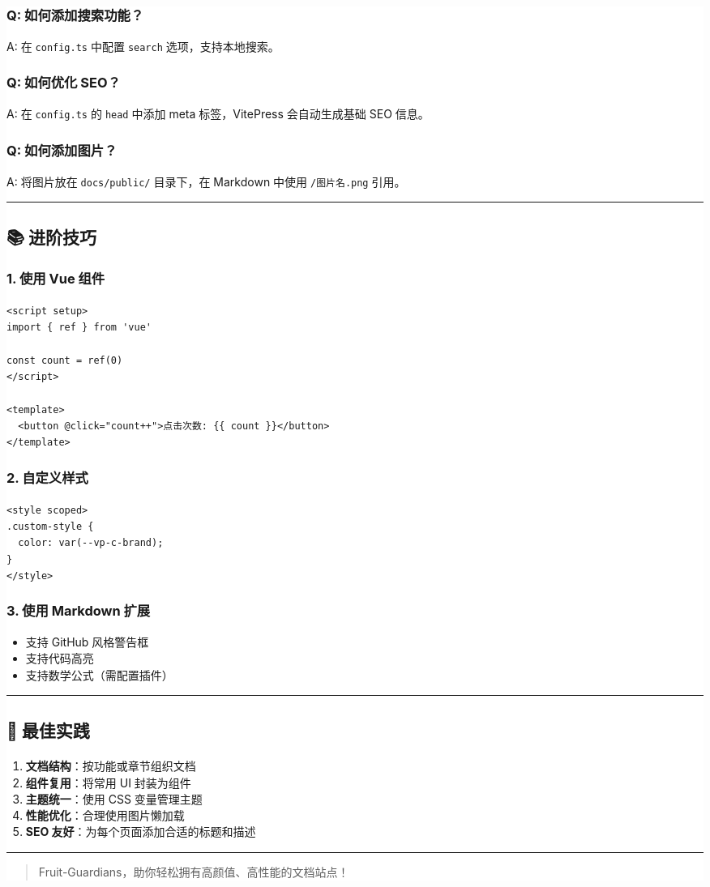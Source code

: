 ### Q: 如何添加搜索功能？
A: 在 `config.ts` 中配置 `search` 选项，支持本地搜索。

### Q: 如何优化 SEO？
A: 在 `config.ts` 的 `head` 中添加 meta 标签，VitePress 会自动生成基础 SEO 信息。

### Q: 如何添加图片？
A: 将图片放在 `docs/public/` 目录下，在 Markdown 中使用 `/图片名.png` 引用。

---

## 📚 进阶技巧

### 1. 使用 Vue 组件
```vue
<script setup>
import { ref } from 'vue'

const count = ref(0)
</script>

<template>
  <button @click="count++">点击次数: {{ count }}</button>
</template>
```

### 2. 自定义样式
```vue
<style scoped>
.custom-style {
  color: var(--vp-c-brand);
}
</style>
```

### 3. 使用 Markdown 扩展
- 支持 GitHub 风格警告框
- 支持代码高亮
- 支持数学公式（需配置插件）

---

## 🎯 最佳实践

1. **文档结构**：按功能或章节组织文档
2. **组件复用**：将常用 UI 封装为组件
3. **主题统一**：使用 CSS 变量管理主题
4. **性能优化**：合理使用图片懒加载
5. **SEO 友好**：为每个页面添加合适的标题和描述

---

> Fruit-Guardians，助你轻松拥有高颜值、高性能的文档站点！
